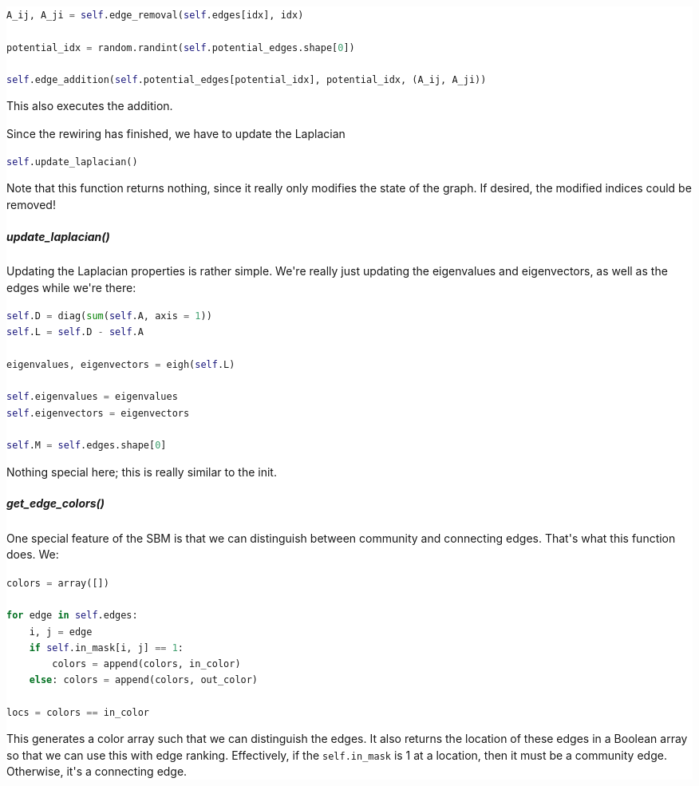 ```python
A_ij, A_ji = self.edge_removal(self.edges[idx], idx)
        
potential_idx = random.randint(self.potential_edges.shape[0])

self.edge_addition(self.potential_edges[potential_idx], potential_idx, (A_ij, A_ji))
```

This also executes the addition.

Since the rewiring has finished, we have to update the Laplacian

```python
self.update_laplacian()
```

Note that this function returns nothing, since it really only modifies the state of the graph.  If desired, the modified indices could be removed!

##### update_laplacian()

Updating the Laplacian properties is rather simple.  We're really just updating the eigenvalues and eigenvectors, as well as the edges while we're there:

```python
self.D = diag(sum(self.A, axis = 1))
self.L = self.D - self.A

eigenvalues, eigenvectors = eigh(self.L)

self.eigenvalues = eigenvalues
self.eigenvectors = eigenvectors

self.M = self.edges.shape[0]
```

Nothing special here; this is really similar to the init.

##### get_edge_colors()

One special feature of the SBM is that we can distinguish between community and connecting edges.  That's what this function does.  We:

```python
colors = array([])
        
for edge in self.edges:
    i, j = edge
    if self.in_mask[i, j] == 1:
        colors = append(colors, in_color)
    else: colors = append(colors, out_color)

locs = colors == in_color
```

This generates a color array such that we can distinguish the edges.  It also returns the location of these edges in a Boolean array so that we can use this with edge ranking.  Effectively, if the `self.in_mask` is $1$ at a location, then it must be a community edge.  Otherwise, it's a connecting edge.
